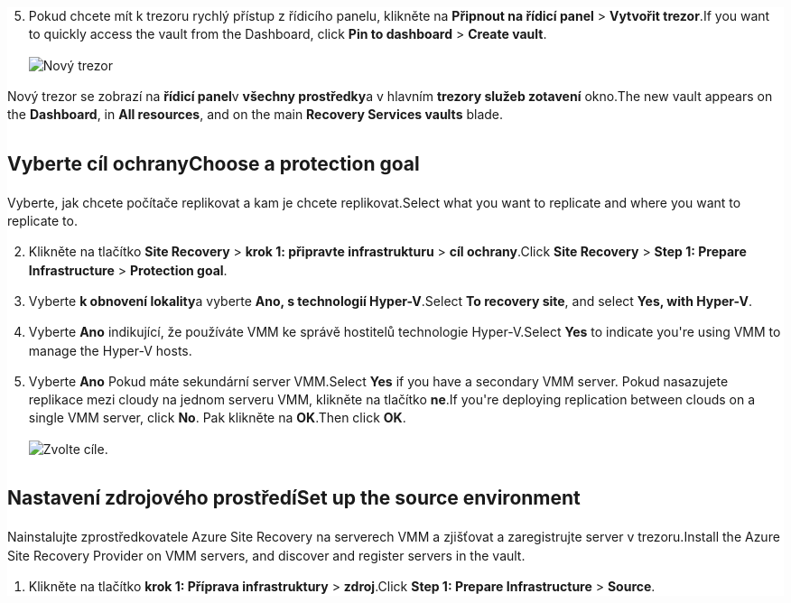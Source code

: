 5. <span data-ttu-id="65c4b-165">Pokud chcete mít k trezoru rychlý přístup z řídicího panelu, klikněte na **Připnout na řídicí panel** > **Vytvořit trezor**.</span><span class="sxs-lookup"><span data-stu-id="65c4b-165">If you want to quickly access the vault from the Dashboard, click **Pin to dashboard** > **Create vault**.</span></span>

    ![Nový trezor](./media/site-recovery-vmm-to-vmm/new-vault-settings.png)

<span data-ttu-id="65c4b-167">Nový trezor se zobrazí na **řídicí panel**v **všechny prostředky**a v hlavním **trezory služeb zotavení** okno.</span><span class="sxs-lookup"><span data-stu-id="65c4b-167">The new vault appears on the **Dashboard**, in **All resources**, and on the main **Recovery Services vaults** blade.</span></span>


## <a name="choose-a-protection-goal"></a><span data-ttu-id="65c4b-168">Vyberte cíl ochrany</span><span class="sxs-lookup"><span data-stu-id="65c4b-168">Choose a protection goal</span></span>

<span data-ttu-id="65c4b-169">Vyberte, jak chcete počítače replikovat a kam je chcete replikovat.</span><span class="sxs-lookup"><span data-stu-id="65c4b-169">Select what you want to replicate and where you want to replicate to.</span></span>

2. <span data-ttu-id="65c4b-170">Klikněte na tlačítko **Site Recovery** > **krok 1: připravte infrastrukturu** > **cíl ochrany**.</span><span class="sxs-lookup"><span data-stu-id="65c4b-170">Click **Site Recovery** > **Step 1: Prepare Infrastructure** > **Protection goal**.</span></span>
3. <span data-ttu-id="65c4b-171">Vyberte **k obnovení lokality**a vyberte **Ano, s technologií Hyper-V**.</span><span class="sxs-lookup"><span data-stu-id="65c4b-171">Select **To recovery site**, and select **Yes, with Hyper-V**.</span></span>
4. <span data-ttu-id="65c4b-172">Vyberte **Ano** indikující, že používáte VMM ke správě hostitelů technologie Hyper-V.</span><span class="sxs-lookup"><span data-stu-id="65c4b-172">Select **Yes** to indicate you're using VMM to manage the Hyper-V hosts.</span></span>
5. <span data-ttu-id="65c4b-173">Vyberte **Ano** Pokud máte sekundární server VMM.</span><span class="sxs-lookup"><span data-stu-id="65c4b-173">Select **Yes** if you have a secondary VMM server.</span></span> <span data-ttu-id="65c4b-174">Pokud nasazujete replikace mezi cloudy na jednom serveru VMM, klikněte na tlačítko **ne**.</span><span class="sxs-lookup"><span data-stu-id="65c4b-174">If you're deploying replication between clouds on a single VMM server, click **No**.</span></span> <span data-ttu-id="65c4b-175">Pak klikněte na **OK**.</span><span class="sxs-lookup"><span data-stu-id="65c4b-175">Then click **OK**.</span></span>

    ![Zvolte cíle.](./media/site-recovery-vmm-to-vmm/choose-goals.png)

## <a name="set-up-the-source-environment"></a><span data-ttu-id="65c4b-177">Nastavení zdrojového prostředí</span><span class="sxs-lookup"><span data-stu-id="65c4b-177">Set up the source environment</span></span>

<span data-ttu-id="65c4b-178">Nainstalujte zprostředkovatele Azure Site Recovery na serverech VMM a zjišťovat a zaregistrujte server v trezoru.</span><span class="sxs-lookup"><span data-stu-id="65c4b-178">Install the Azure Site Recovery Provider on VMM servers, and discover and register servers in the vault.</span></span>

1. <span data-ttu-id="65c4b-179">Klikněte na tlačítko **krok 1: Příprava infrastruktury** > **zdroj**.</span><span class="sxs-lookup"><span data-stu-id="65c4b-179">Click **Step 1: Prepare Infrastructure** > **Source**.</span></span>
